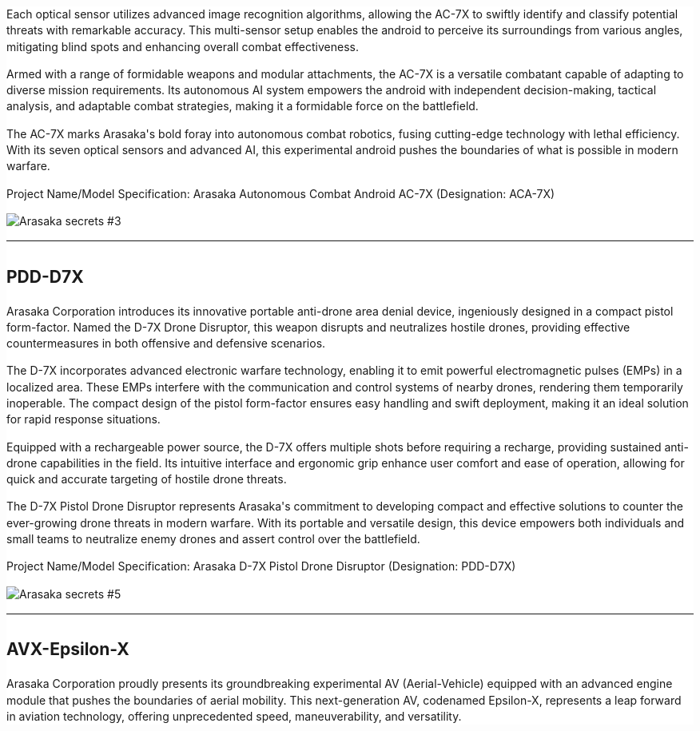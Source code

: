 Each optical sensor utilizes advanced image recognition algorithms, allowing the AC-7X to swiftly identify and classify potential threats with remarkable accuracy. This multi-sensor setup enables the android to perceive its surroundings from various angles, mitigating blind spots and enhancing overall combat effectiveness.

Armed with a range of formidable weapons and modular attachments, the AC-7X is a versatile combatant capable of adapting to diverse mission requirements. Its autonomous AI system empowers the android with independent decision-making, tactical analysis, and adaptable combat strategies, making it a formidable force on the battlefield.

The AC-7X marks Arasaka's bold foray into autonomous combat robotics, fusing cutting-edge technology with lethal efficiency. With its seven optical sensors and advanced AI, this experimental android pushes the boundaries of what is possible in modern warfare.

Project Name/Model Specification: Arasaka Autonomous Combat Android AC-7X (Designation: ACA-7X)

![Arasaka secrets #3](../img/dd83_3.png)

---

## PDD-D7X

Arasaka Corporation introduces its innovative portable anti-drone area denial device, ingeniously designed in a compact pistol form-factor. Named the D-7X Drone Disruptor, this weapon disrupts and neutralizes hostile drones, providing effective countermeasures in both offensive and defensive scenarios.

The D-7X incorporates advanced electronic warfare technology, enabling it to emit powerful electromagnetic pulses (EMPs) in a localized area. These EMPs interfere with the communication and control systems of nearby drones, rendering them temporarily inoperable. The compact design of the pistol form-factor ensures easy handling and swift deployment, making it an ideal solution for rapid response situations.

Equipped with a rechargeable power source, the D-7X offers multiple shots before requiring a recharge, providing sustained anti-drone capabilities in the field. Its intuitive interface and ergonomic grip enhance user comfort and ease of operation, allowing for quick and accurate targeting of hostile drone threats.

The D-7X Pistol Drone Disruptor represents Arasaka's commitment to developing compact and effective solutions to counter the ever-growing drone threats in modern warfare. With its portable and versatile design, this device empowers both individuals and small teams to neutralize enemy drones and assert control over the battlefield.

Project Name/Model Specification: Arasaka D-7X Pistol Drone Disruptor (Designation: PDD-D7X)

![Arasaka secrets #5](../img/dd83_5.png)

---

## AVX-Epsilon-X

Arasaka Corporation proudly presents its groundbreaking experimental AV (Aerial-Vehicle) equipped with an advanced engine module that pushes the boundaries of aerial mobility. This next-generation AV, codenamed Epsilon-X, represents a leap forward in aviation technology, offering unprecedented speed, maneuverability, and versatility.
